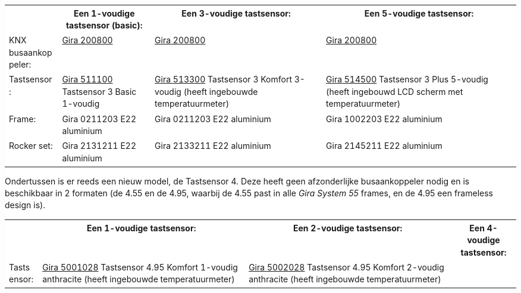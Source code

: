 <table>
  <tr>
    <th></th>
    <th>Een 1-voudige tastsensor (basic):</th>
    <th>Een 3-voudige tastsensor:</th>
    <th>Een 5-voudige tastsensor:</th>
  </tr>
  <tr>
    <td>KNX busaankoppeler:</td>
    <td><a href="https://www.eibmarkt.com/tt/index.html?tt=2426_12_446673_&r=%2Fcgi-bin%2Feibmarkt.storefront%2F6872a6d1018760a42746ac1e0402066d%2FProduct%2FView%2FNS6509520" rel="nofollow">Gira 200800</a></td>
    <td><a href="https://www.eibmarkt.com/tt/index.html?tt=2426_12_446673_&r=%2Fcgi-bin%2Feibmarkt.storefront%2F6872a6d1018760a42746ac1e0402066d%2FProduct%2FView%2FNS6509520" rel="nofollow">Gira 200800</a></td>
    <td><a href="https://www.eibmarkt.com/tt/index.html?tt=2426_12_446673_&r=%2Fcgi-bin%2Feibmarkt.storefront%2F6872a6d1018760a42746ac1e0402066d%2FProduct%2FView%2FNS6509520" rel="nofollow">Gira 200800</a></td>
  </tr>
  <tr>
    <td>Tastsensor:</td>
    <td><a href="https://www.eibmarkt.com/tt/index.html?tt=2426_12_446673_&r=%2Fcgi-bin%2Feibmarkt.storefront%2F6872a6d1018760a42746ac1e0402066d%2FProduct%2FView%2FNS6509630" rel="nofollow">Gira 511100</a> Tastsensor 3 Basic 1-voudig</td>
    <td><a href="https://www.eibmarkt.com/tt/index.html?tt=2426_12_446673_&r=%2Fcgi-bin%2Feibmarkt.storefront%2F6872a6d1018760a42746ac1e0402066d%2FProduct%2FView%2FNS6509635" rel="nofollow">Gira 513300</a> Tastsensor 3 Komfort 3-voudig (heeft ingebouwde temperatuurmeter)</td>
    <td><a href="https://www.eibmarkt.com/tt/index.html?tt=2426_12_446673_&r=%2Fcgi-bin%2Feibmarkt.storefront%2F6872a6d1018760a42746ac1e0402066d%2FProduct%2FView%2FNS6509639" rel="nofollow">Gira 514500</a> Tastsensor 3 Plus 5-voudig (heeft ingebouwd LCD scherm met temperatuurmeter)</td>
  </tr>
  <tr>
    <td>Frame:</td>
    <td>Gira 0211203 E22 aluminium</td>
    <td>Gira 0211203 E22 aluminium</td>
    <td>Gira 1002203 E22 aluminium</td>
  </tr>
  <tr>
    <td>Rocker set:</td>
    <td>Gira 2131211 E22 aluminium</td>
    <td>Gira 2133211 E22 aluminium</td>
    <td>Gira 2145211 E22 aluminium</td>
  </tr>
</table>

Ondertussen is er reeds een nieuw model, de Tastsensor 4. Deze heeft geen afzonderlijke busaankoppeler nodig en is beschikbaar in 2 formaten (de 4.55 en de 4.95, waarbij de 4.55 past in alle *Gira System 55* frames, en de 4.95 een frameless design is).

<table>
  <tr>
    <th></th>
    <th>Een 1-voudige tastsensor:</th>
    <th>Een 2-voudige tastsensor:</th>
    <th>Een 4-voudige tastsensor:</th>
  </tr>
  <tr>
    <td>Tastsensor:</td>
    <td><a href="https://www.eibmarkt.com/tt/index.html?tt=2426_12_446673_&r=%2Fcgi-bin%2Feibmarkt.storefront%2F6872a6d1018760a42746ac1e0402066d%2FProduct%2FView%2FNS6522046" rel="nofollow">Gira 5001028</a> Tastsensor 4.95 Komfort 1-voudig anthracite (heeft ingebouwde temperatuurmeter)</td>
    <td><a href="https://www.eibmarkt.com/tt/index.html?tt=2426_12_446673_&r=%2Fcgi-bin%2Feibmarkt.storefront%2F6872a6d1018760a42746ac1e0402066d%2FProduct%2FView%2FNS6522048" rel="nofollow">Gira 5002028</a> Tastsensor 4.95 Komfort 2-voudig anthracite (heeft ingebouwde temperatuurmeter)</td>